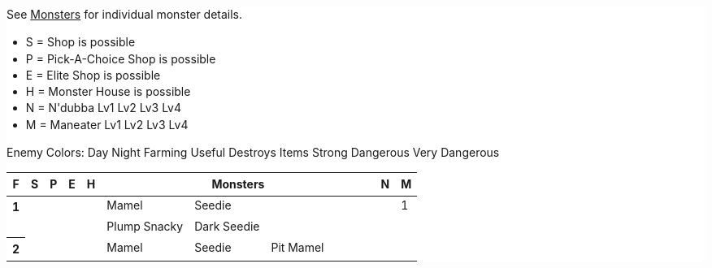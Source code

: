 See [Monsters](/system/monsters) for individual monster details.

- S = <span class="highlightShop">Shop is possible</span>
- P = <span class="highlightChoice">Pick-A-Choice Shop is possible</span>
- E = <span class="highlightElite">Elite Shop is possible</span>
- H = <span class="highlightMH">Monster House is possible</span>
- N = N'dubba <span class="monsterTableNdubba">Lv1</span> <span class="monsterTableNtwyn">Lv2</span> <span class="monsterTableNmach">Lv3</span> <span class="monsterTableNdup">Lv4</span>
- M = Maneater <span class="monsterTableManeater">Lv1</span> <span class="monsterTableVilleater">Lv2</span> <span class="monsterTableMounteater">Lv3</span> <span class="monsterTableIsleater">Lv4</span>

Enemy Colors: <span class="monsterDay">Day</span> <span class="monsterNight">Night</span> <span class="farmingDay">Farming</span> <span class="usefulDay">Useful</span> <span class="itemDay">Destroys Items</span> <span class="strongDay">Strong</span> <span class="dangerDay">Dangerous</span> <span class="extremeDay">Very Dangerous</span>

<table class="monsterTable">
  <thead>
    <tr>
      <th>F</th>
      <th>S</th>
      <th>P</th>
      <th>E</th>
      <th>H</th>
      <th colspan="7">Monsters</th>
      <th>N</th>
      <th>M</th>
    </tr>
  </thead>
  <tbody>
    <tr>
      <th rowspan="2">1</th>
      <td rowspan="2" class="highlightGray"></td>
      <td rowspan="2" class="highlightGray"></td>
      <td rowspan="2" class="highlightGray"></td>
      <td rowspan="2" class="highlightGray"></td>
      <td class="monsterDay">Mamel</td>
      <td class="monsterDay">Seedie</td>
      <td class="highlightGray"></td>
      <td class="highlightGray"></td>
      <td class="highlightGray"></td>
      <td class="highlightGray"></td>
      <td class="highlightGray"></td>
      <td rowspan="2" class="highlightGray"></td>
      <td rowspan="40" class="monsterTableManeater">1</td>
    </tr>
    <tr>
      <td class="farmingNight monsterNight">Plump Snacky</td>
      <td class="monsterNight">Dark Seedie</td>
      <td class="highlightGray"></td>
      <td class="highlightGray"></td>
      <td class="highlightGray"></td>
      <td class="highlightGray"></td>
      <td class="highlightGray"></td>
    </tr>
    <tr>
      <th rowspan="2">2</th>
      <td rowspan="2" class="highlightGray"></td>
      <td rowspan="2" class="highlightGray"></td>
      <td rowspan="2" class="highlightGray"></td>
      <td rowspan="2" class="highlightMH"></td>
      <td class="monsterDay">Mamel</td>
      <td class="monsterDay">Seedie</td>
      <td class="monsterDay">Pit Mamel</td>